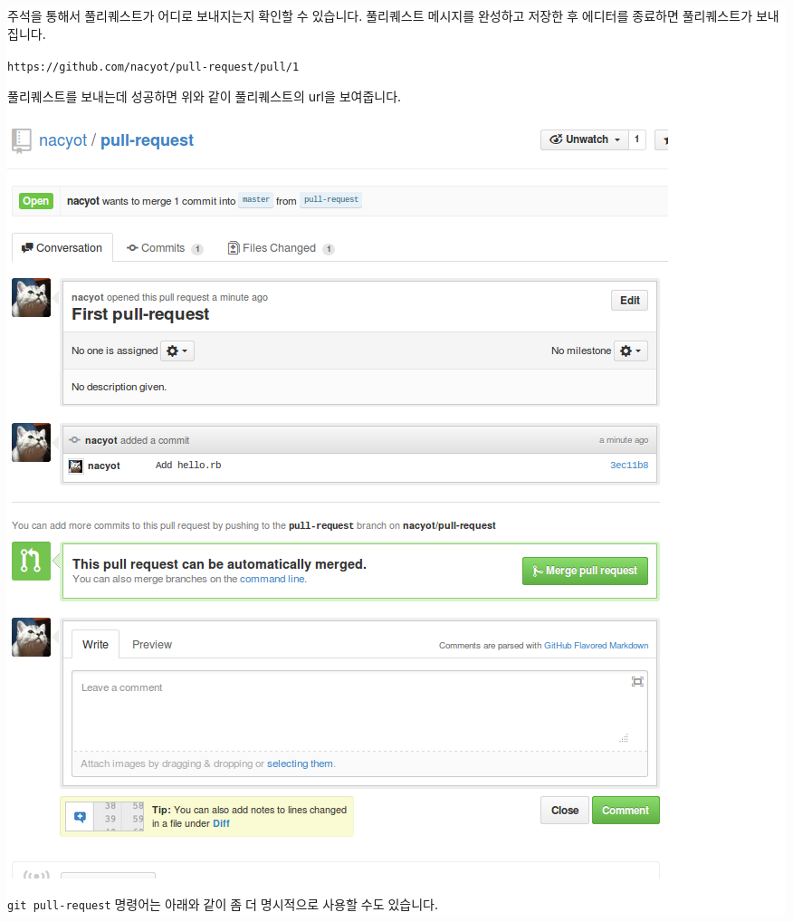 주석을 통해서 풀리퀘스트가 어디로 보내지는지 확인할 수 있습니다. 풀리퀘스트 메시지를 완성하고 저장한 후 에디터를 종료하면 풀리퀘스트가 보내집니다.

```
https://github.com/nacyot/pull-request/pull/1
```

풀리퀘스트를 보내는데 성공하면 위와 같이 풀리퀘스트의 url을 보여줍니다.

![pull-request](/images/2013-12-29-hub-and-pull-request/pull-request.png)

`git pull-request` 명령어는 아래와 같이 좀 더 명시적으로 사용할 수도 있습니다.
